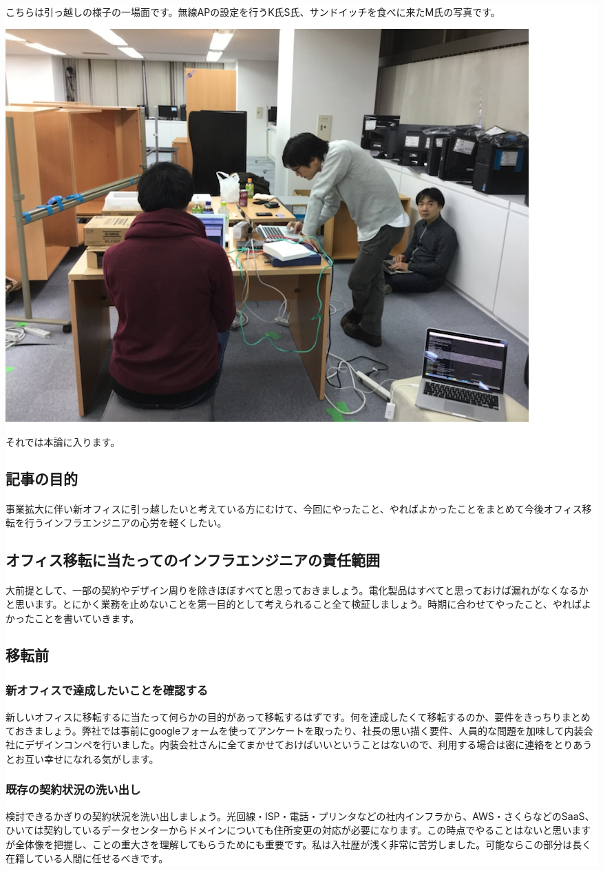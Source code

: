 こちらは引っ越しの様子の一場面です。無線APの設定を行うK氏S氏、サンドイッチを食べに来たM氏の写真です。

![office_relocation](/images/2015/12/office_relocation.png)

それでは本論に入ります。

## 記事の目的
事業拡大に伴い新オフィスに引っ越したいと考えている方にむけて、今回にやったこと、やればよかったことをまとめて今後オフィス移転を行うインフラエンジニアの心労を軽くしたい。

## オフィス移転に当たってのインフラエンジニアの責任範囲
大前提として、一部の契約やデザイン周りを除きほぼすべてと思っておきましょう。電化製品はすべてと思っておけば漏れがなくなるかと思います。とにかく業務を止めないことを第一目的として考えられること全て検証しましょう。時期に合わせてやったこと、やればよかったことを書いていきます。

## 移転前
### 新オフィスで達成したいことを確認する
新しいオフィスに移転するに当たって何らかの目的があって移転するはずです。何を達成したくて移転するのか、要件をきっちりまとめておきましょう。弊社では事前にgoogleフォームを使ってアンケートを取ったり、社長の思い描く要件、人員的な問題を加味して内装会社にデザインコンペを行いました。内装会社さんに全てまかせておけばいいということはないので、利用する場合は密に連絡をとりあうとお互い幸せになれる気がします。


### 既存の契約状況の洗い出し
検討できるかぎりの契約状況を洗い出しましょう。光回線・ISP・電話・プリンタなどの社内インフラから、AWS・さくらなどのSaaS、ひいては契約しているデータセンターからドメインについても住所変更の対応が必要になります。この時点でやることはないと思いますが全体像を把握し、ことの重大さを理解してもらうためにも重要です。私は入社歴が浅く非常に苦労しました。可能ならこの部分は長く在籍している人間に任せるべきです。
